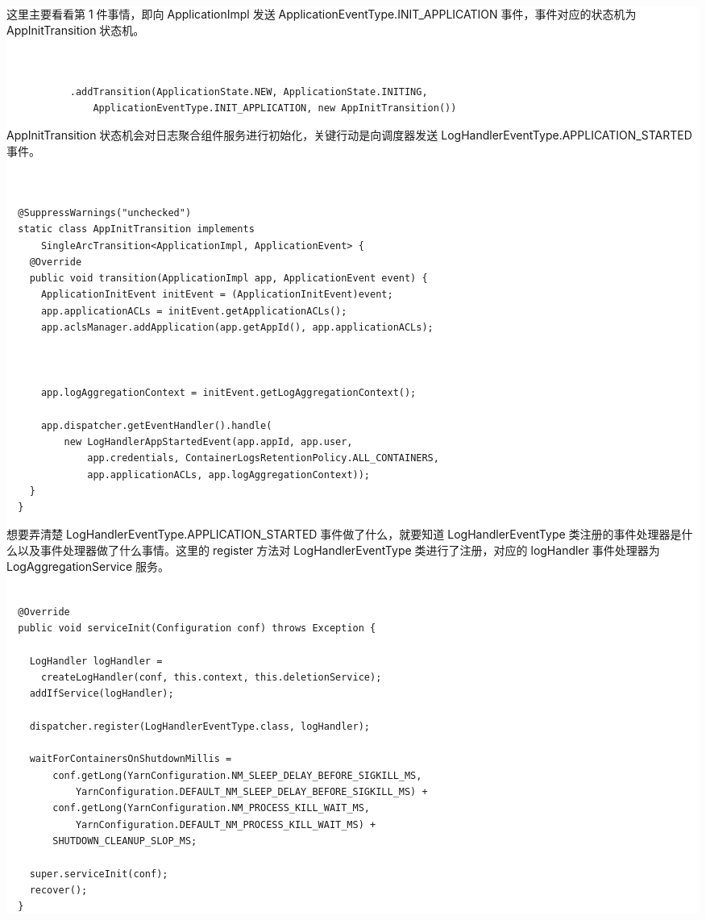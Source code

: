 这里主要看看第 1 件事情，即向 ApplicationImpl 发送 ApplicationEventType.INIT_APPLICATION 事件，事件对应的状态机为 AppInitTransition 状态机。

```null


           .addTransition(ApplicationState.NEW, ApplicationState.INITING,
               ApplicationEventType.INIT_APPLICATION, new AppInitTransition())
```

AppInitTransition 状态机会对日志聚合组件服务进行初始化，关键行动是向调度器发送 LogHandlerEventType.APPLICATION_STARTED 事件。

```null

  
  @SuppressWarnings("unchecked")
  static class AppInitTransition implements
      SingleArcTransition<ApplicationImpl, ApplicationEvent> {
    @Override
    public void transition(ApplicationImpl app, ApplicationEvent event) {
      ApplicationInitEvent initEvent = (ApplicationInitEvent)event;
      app.applicationACLs = initEvent.getApplicationACLs();
      app.aclsManager.addApplication(app.getAppId(), app.applicationACLs);

      
      
      app.logAggregationContext = initEvent.getLogAggregationContext();
      
      app.dispatcher.getEventHandler().handle(
          new LogHandlerAppStartedEvent(app.appId, app.user,
              app.credentials, ContainerLogsRetentionPolicy.ALL_CONTAINERS,
              app.applicationACLs, app.logAggregationContext)); 
    }
  }
```

想要弄清楚 LogHandlerEventType.APPLICATION_STARTED 事件做了什么，就要知道 LogHandlerEventType 类注册的事件处理器是什么以及事件处理器做了什么事情。这里的 register 方法对 LogHandlerEventType 类进行了注册，对应的 logHandler 事件处理器为 LogAggregationService 服务。

```null

  @Override
  public void serviceInit(Configuration conf) throws Exception {
    
    LogHandler logHandler =
      createLogHandler(conf, this.context, this.deletionService);
    addIfService(logHandler);
    
    dispatcher.register(LogHandlerEventType.class, logHandler);
    
    waitForContainersOnShutdownMillis =
        conf.getLong(YarnConfiguration.NM_SLEEP_DELAY_BEFORE_SIGKILL_MS,
            YarnConfiguration.DEFAULT_NM_SLEEP_DELAY_BEFORE_SIGKILL_MS) +
        conf.getLong(YarnConfiguration.NM_PROCESS_KILL_WAIT_MS,
            YarnConfiguration.DEFAULT_NM_PROCESS_KILL_WAIT_MS) +
        SHUTDOWN_CLEANUP_SLOP_MS;

    super.serviceInit(conf);
    recover();
  }
```
